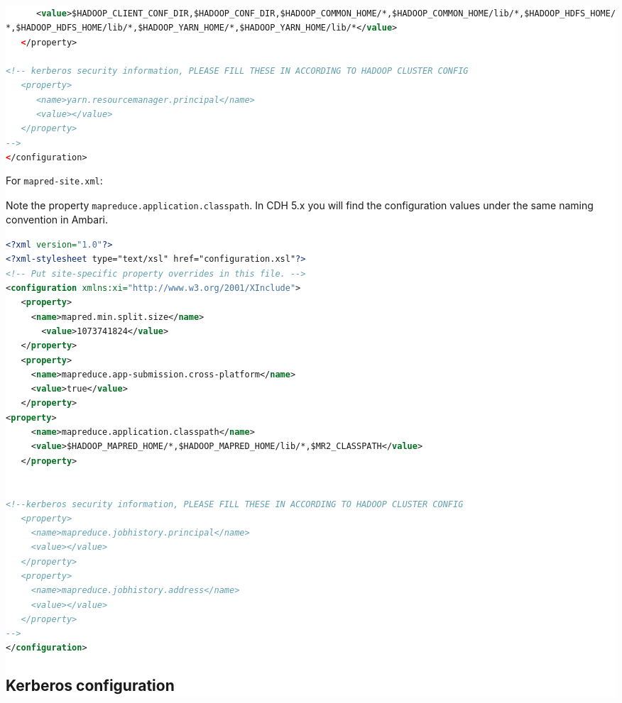 ```xml
      <value>$HADOOP_CLIENT_CONF_DIR,$HADOOP_CONF_DIR,$HADOOP_COMMON_HOME/*,$HADOOP_COMMON_HOME/lib/*,$HADOOP_HDFS_HOME/*,$HADOOP_HDFS_HOME/lib/*,$HADOOP_YARN_HOME/*,$HADOOP_YARN_HOME/lib/*</value>
   </property>

<!-- kerberos security information, PLEASE FILL THESE IN ACCORDING TO HADOOP CLUSTER CONFIG
   <property>
      <name>yarn.resourcemanager.principal</name>
      <value></value>
   </property>
-->
</configuration>
```

For `mapred-site.xml`:

Note the property `mapreduce.application.classpath`. In CDH 5.x you will find the configuration values under the same naming convention in Ambari.

```xml
<?xml version="1.0"?>
<?xml-stylesheet type="text/xsl" href="configuration.xsl"?>
<!-- Put site-specific property overrides in this file. -->
<configuration xmlns:xi="http://www.w3.org/2001/XInclude">
   <property>
     <name>mapred.min.split.size</name>
       <value>1073741824</value>
   </property>
   <property>
     <name>mapreduce.app-submission.cross-platform</name>
     <value>true</value>
   </property>
<property>
     <name>mapreduce.application.classpath</name>
     <value>$HADOOP_MAPRED_HOME/*,$HADOOP_MAPRED_HOME/lib/*,$MR2_CLASSPATH</value>
   </property>


<!--kerberos security information, PLEASE FILL THESE IN ACCORDING TO HADOOP CLUSTER CONFIG
   <property>
     <name>mapreduce.jobhistory.principal</name>
     <value></value>
   </property>
   <property>
     <name>mapreduce.jobhistory.address</name>
     <value></value>
   </property>
-->
</configuration>
```

## Kerberos configuration
